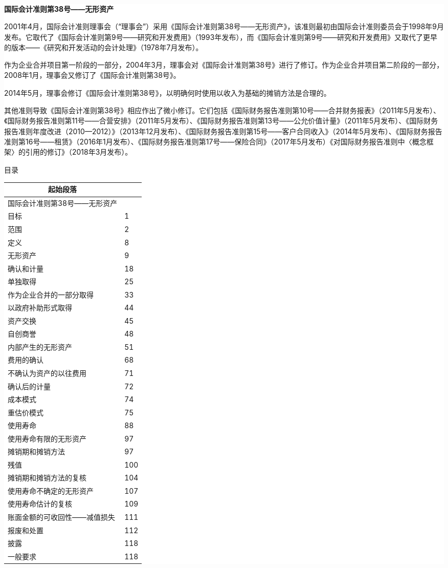 **国际会计准则第38号——无形资产**

2001年4月，国际会计准则理事会（“理事会”）采用《国际会计准则第38号——无形资产》，该准则最初由国际会计准则委员会于1998年9月发布。它取代了《国际会计准则第9号——研究和开发费用》（1993年发布），而《国际会计准则第9号——研究和开发费用》又取代了更早的版本——《研究和开发活动的会计处理》（1978年7月发布）。

作为企业合并项目第一阶段的一部分，2004年3月，理事会对《国际会计准则第38号》进行了修订。作为企业合并项目第二阶段的一部分，2008年1月，理事会又修订了《国际会计准则第38号》。

2014年5月，理事会修订《国际会计准则第38号》，以明确何时使用以收入为基础的摊销方法是合理的。

其他准则导致《国际会计准则第38号》相应作出了微小修订。它们包括《国际财务报告准则第10号——合并财务报表》（2011年5月发布）、《国际财务报告准则第11号——合营安排》（2011年5月发布）、《国际财务报告准则第13号——公允价值计量》（2011年5月发布）、《国际财务报告准则年度改进（2010—2012）》（2013年12月发布）、《国际财务报告准则第15号——客户合同收入》（2014年5月发布）、《国际财务报告准则第16号——租赁》（2016年1月发布）、《国际财务报告准则第17号——保险合同》（2017年5月发布）《对国际财务报告准则中〈概念框架〉的引用的修订》（2018年3月发布）。

目录

| **起始段落**                                                                                                        |     |
|---------------------------------------------------------------------------------------------------------------------|-----|
| 国际会计准则第38号——无形资产                                                                                        |     |
| 目标                                                                                                                | 1   |
| 范围                                                                                                                | 2   |
| 定义                                                                                                                | 8   |
| 无形资产                                                                                                            | 9   |
| 确认和计量                                                                                                          | 18  |
| 单独取得                                                                                                            | 25  |
| 作为企业合并的一部分取得                                                                                            | 33  |
| 以政府补助形式取得                                                                                                  | 44  |
| 资产交换                                                                                                            | 45  |
| 自创商誉                                                                                                            | 48  |
| 内部产生的无形资产                                                                                                  | 51  |
| 费用的确认                                                                                                          | 68  |
| 不确认为资产的以往费用                                                                                              | 71  |
| 确认后的计量                                                                                                        | 72  |
| 成本模式                                                                                                            | 74  |
| 重估价模式                                                                                                          | 75  |
| 使用寿命                                                                                                            | 88  |
| 使用寿命有限的无形资产                                                                                              | 97  |
| 摊销期和摊销方法                                                                                                    | 97  |
| 残值                                                                                                                | 100 |
| 摊销期和摊销方法的复核                                                                                              | 104 |
| 使用寿命不确定的无形资产                                                                                            | 107 |
| 使用寿命估计的复核                                                                                                  | 109 |
| 账面金额的可收回性——减值损失                                                                                        | 111 |
| 报废和处置                                                                                                          | 112 |
| 披露                                                                                                                | 118 |
| 一般要求                                                                                                            | 118 |